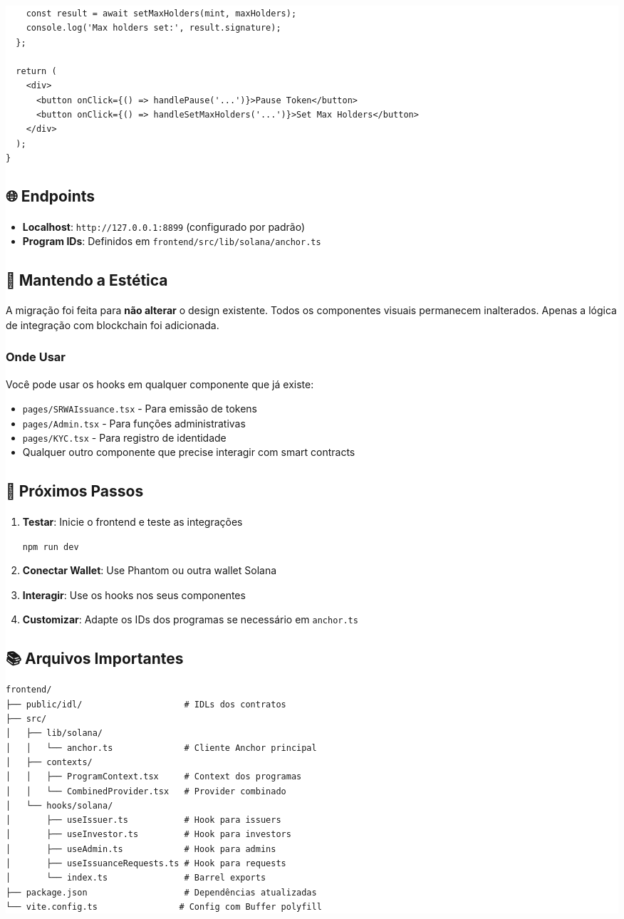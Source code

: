 ```tsx
    const result = await setMaxHolders(mint, maxHolders);
    console.log('Max holders set:', result.signature);
  };

  return (
    <div>
      <button onClick={() => handlePause('...')}>Pause Token</button>
      <button onClick={() => handleSetMaxHolders('...')}>Set Max Holders</button>
    </div>
  );
}
```

## 🌐 Endpoints

- **Localhost**: `http://127.0.0.1:8899` (configurado por padrão)
- **Program IDs**: Definidos em `frontend/src/lib/solana/anchor.ts`

## 🎨 Mantendo a Estética

A migração foi feita para **não alterar** o design existente. Todos os componentes visuais permanecem inalterados. Apenas a lógica de integração com blockchain foi adicionada.

### Onde Usar

Você pode usar os hooks em qualquer componente que já existe:
- `pages/SRWAIssuance.tsx` - Para emissão de tokens
- `pages/Admin.tsx` - Para funções administrativas
- `pages/KYC.tsx` - Para registro de identidade
- Qualquer outro componente que precise interagir com smart contracts

## 🔄 Próximos Passos

1. **Testar**: Inicie o frontend e teste as integrações
   ```bash
   npm run dev
   ```

2. **Conectar Wallet**: Use Phantom ou outra wallet Solana

3. **Interagir**: Use os hooks nos seus componentes

4. **Customizar**: Adapte os IDs dos programas se necessário em `anchor.ts`

## 📚 Arquivos Importantes

```
frontend/
├── public/idl/                    # IDLs dos contratos
├── src/
│   ├── lib/solana/
│   │   └── anchor.ts              # Cliente Anchor principal
│   ├── contexts/
│   │   ├── ProgramContext.tsx     # Context dos programas
│   │   └── CombinedProvider.tsx   # Provider combinado
│   └── hooks/solana/
│       ├── useIssuer.ts           # Hook para issuers
│       ├── useInvestor.ts         # Hook para investors
│       ├── useAdmin.ts            # Hook para admins
│       ├── useIssuanceRequests.ts # Hook para requests
│       └── index.ts               # Barrel exports
├── package.json                   # Dependências atualizadas
└── vite.config.ts                # Config com Buffer polyfill
```

